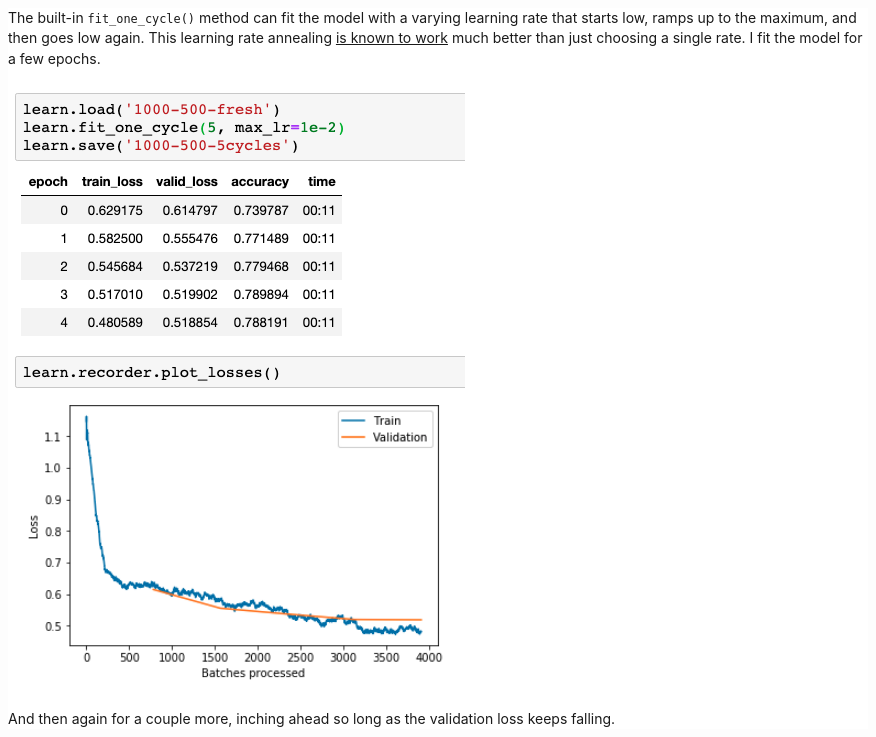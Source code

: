 The built-in `fit_one_cycle()` method can fit the model with a varying learning rate that starts low, ramps up to the maximum, and then goes low again.  This learning rate annealing [is known to work](https://sgugger.github.io/the-1cycle-policy.html) much better than just choosing a single rate. I fit the model for a few epochs.

![Pumps](/img/6_water-pumps/pump3.png)

And then again for a couple more, inching ahead so long as the validation loss keeps falling.
